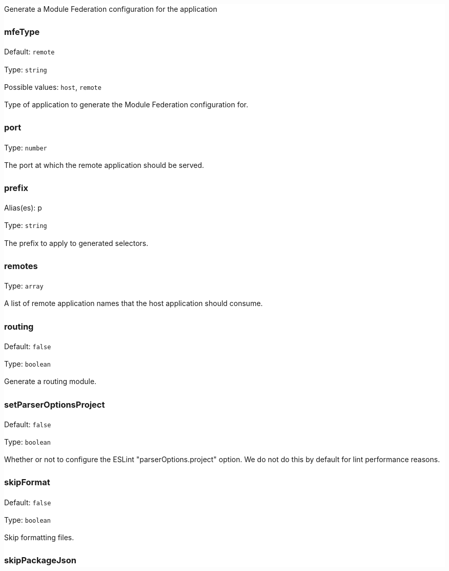 Generate a Module Federation configuration for the application

### mfeType

Default: `remote`

Type: `string`

Possible values: `host`, `remote`

Type of application to generate the Module Federation configuration for.

### port

Type: `number`

The port at which the remote application should be served.

### prefix

Alias(es): p

Type: `string`

The prefix to apply to generated selectors.

### remotes

Type: `array`

A list of remote application names that the host application should consume.

### routing

Default: `false`

Type: `boolean`

Generate a routing module.

### setParserOptionsProject

Default: `false`

Type: `boolean`

Whether or not to configure the ESLint "parserOptions.project" option. We do not do this by default for lint performance reasons.

### skipFormat

Default: `false`

Type: `boolean`

Skip formatting files.

### skipPackageJson
